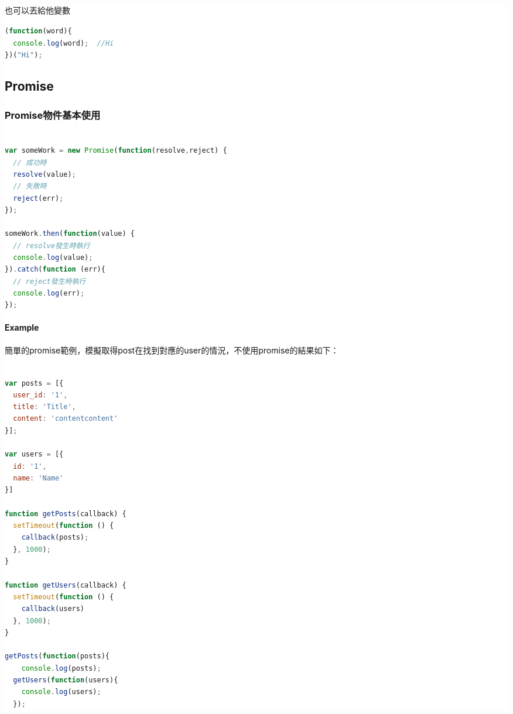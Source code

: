 也可以丟給他變數

```javascript
(function(word){   
  console.log(word);  //Hi
})("Hi");
```

## Promise

### Promise物件基本使用

```javascript

var someWork = new Promise(function(resolve,reject) {
  // 成功時
  resolve(value);
  // 失敗時
  reject(err);
});

someWork.then(function(value) {
  // resolve發生時執行
  console.log(value);
}).catch(function (err){
  // reject發生時執行
  console.log(err);
});

```

#### Example

簡單的promise範例，模擬取得post在找到對應的user的情況，不使用promise的結果如下：

```javascript

var posts = [{
  user_id: '1',
  title: 'Title',
  content: 'contentcontent'
}];

var users = [{
  id: '1',
  name: 'Name'
}]

function getPosts(callback) {
  setTimeout(function () {
    callback(posts);
  }, 1000);
}

function getUsers(callback) {
  setTimeout(function () {
    callback(users)
  }, 1000);
}

getPosts(function(posts){
    console.log(posts);
  getUsers(function(users){
    console.log(users);
  });
```